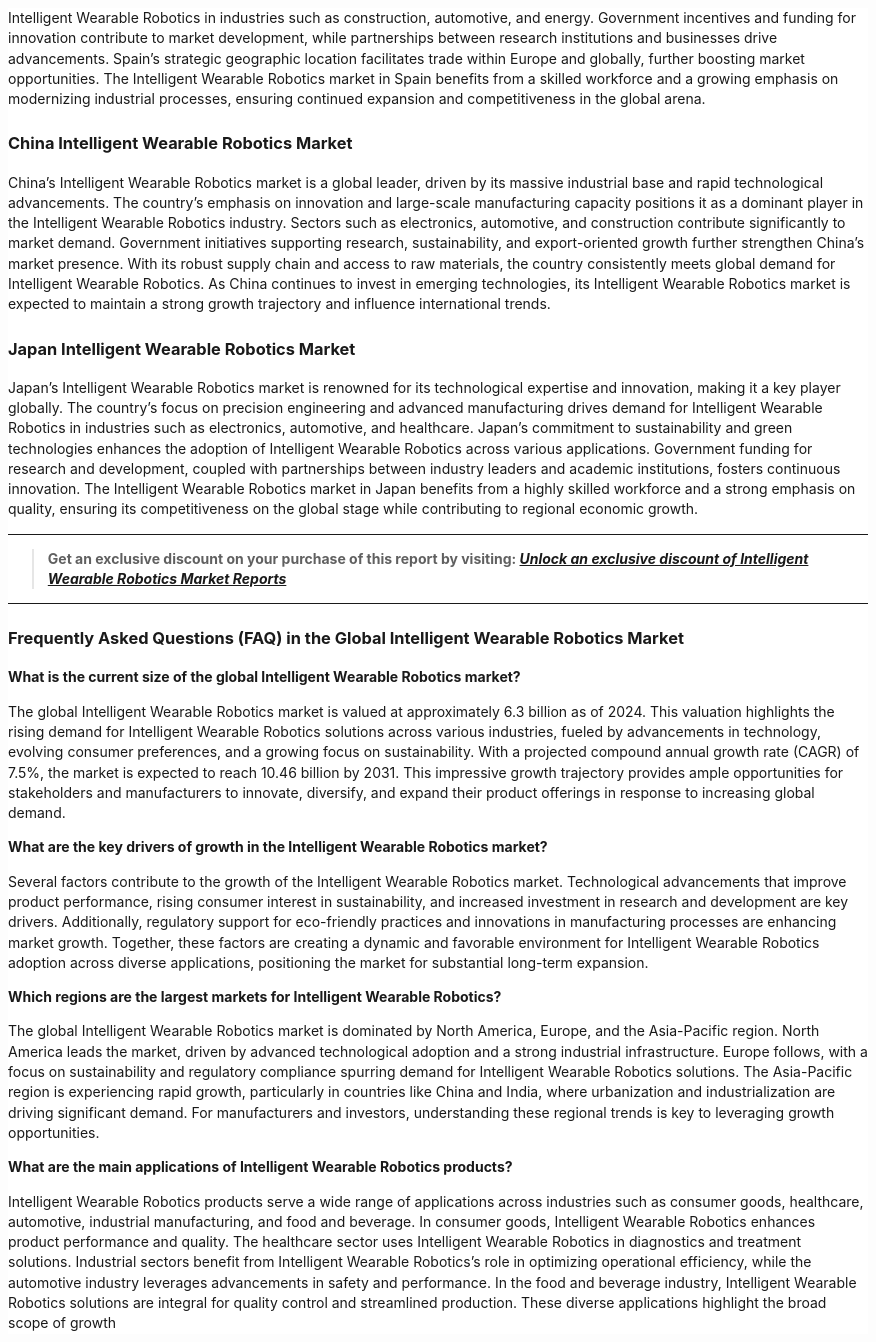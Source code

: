 Intelligent Wearable Robotics in industries such as construction, automotive, and energy. Government incentives and funding for innovation contribute to market development, while partnerships between research institutions and businesses drive advancements. Spain&rsquo;s strategic geographic location facilitates trade within Europe and globally, further boosting market opportunities. The Intelligent Wearable Robotics market in Spain benefits from a skilled workforce and a growing emphasis on modernizing industrial processes, ensuring continued expansion and competitiveness in the global arena.</p><h3>China Intelligent Wearable Robotics Market</h3><p>China&rsquo;s Intelligent Wearable Robotics market is a global leader, driven by its massive industrial base and rapid technological advancements. The country&rsquo;s emphasis on innovation and large-scale manufacturing capacity positions it as a dominant player in the Intelligent Wearable Robotics industry. Sectors such as electronics, automotive, and construction contribute significantly to market demand. Government initiatives supporting research, sustainability, and export-oriented growth further strengthen China&rsquo;s market presence. With its robust supply chain and access to raw materials, the country consistently meets global demand for Intelligent Wearable Robotics. As China continues to invest in emerging technologies, its Intelligent Wearable Robotics market is expected to maintain a strong growth trajectory and influence international trends.</p><h3>Japan Intelligent Wearable Robotics Market</h3><p>Japan&rsquo;s Intelligent Wearable Robotics market is renowned for its technological expertise and innovation, making it a key player globally. The country&rsquo;s focus on precision engineering and advanced manufacturing drives demand for Intelligent Wearable Robotics in industries such as electronics, automotive, and healthcare. Japan&rsquo;s commitment to sustainability and green technologies enhances the adoption of Intelligent Wearable Robotics across various applications. Government funding for research and development, coupled with partnerships between industry leaders and academic institutions, fosters continuous innovation. The Intelligent Wearable Robotics market in Japan benefits from a highly skilled workforce and a strong emphasis on quality, ensuring its competitiveness on the global stage while contributing to regional economic growth.</p><hr /><blockquote><p><strong>Get an exclusive discount on your purchase of this report by visiting: <em><a href="://marketresearchpulse.com/ask-for-discount/29527?utm_source=Github&amp;utm_medium=028">Unlock an exclusive discount of Intelligent Wearable Robotics Market Reports</a></em>&nbsp;</strong></p></blockquote><hr /><h3>Frequently Asked Questions (FAQ) in the Global Intelligent Wearable Robotics Market</h3><p><strong>What is the current size of the global Intelligent Wearable Robotics market?</strong></p><p>The global Intelligent Wearable Robotics market is valued at approximately 6.3 billion as of 2024. This valuation highlights the rising demand for Intelligent Wearable Robotics solutions across various industries, fueled by advancements in technology, evolving consumer preferences, and a growing focus on sustainability. With a projected compound annual growth rate (CAGR) of 7.5%, the market is expected to reach 10.46 billion by 2031. This impressive growth trajectory provides ample opportunities for stakeholders and manufacturers to innovate, diversify, and expand their product offerings in response to increasing global demand.</p><p><strong>What are the key drivers of growth in the Intelligent Wearable Robotics market?</strong></p><p>Several factors contribute to the growth of the Intelligent Wearable Robotics market. Technological advancements that improve product performance, rising consumer interest in sustainability, and increased investment in research and development are key drivers. Additionally, regulatory support for eco-friendly practices and innovations in manufacturing processes are enhancing market growth. Together, these factors are creating a dynamic and favorable environment for Intelligent Wearable Robotics adoption across diverse applications, positioning the market for substantial long-term expansion.</p><p><strong>Which regions are the largest markets for Intelligent Wearable Robotics?</strong></p><p>The global Intelligent Wearable Robotics market is dominated by North America, Europe, and the Asia-Pacific region. North America leads the market, driven by advanced technological adoption and a strong industrial infrastructure. Europe follows, with a focus on sustainability and regulatory compliance spurring demand for Intelligent Wearable Robotics solutions. The Asia-Pacific region is experiencing rapid growth, particularly in countries like China and India, where urbanization and industrialization are driving significant demand. For manufacturers and investors, understanding these regional trends is key to leveraging growth opportunities.</p><p><strong>What are the main applications of Intelligent Wearable Robotics products?</strong></p><p>Intelligent Wearable Robotics products serve a wide range of applications across industries such as consumer goods, healthcare, automotive, industrial manufacturing, and food and beverage. In consumer goods, Intelligent Wearable Robotics enhances product performance and quality. The healthcare sector uses Intelligent Wearable Robotics in diagnostics and treatment solutions. Industrial sectors benefit from Intelligent Wearable Robotics&rsquo;s role in optimizing operational efficiency, while the automotive industry leverages advancements in safety and performance. In the food and beverage industry, Intelligent Wearable Robotics solutions are integral for quality control and streamlined production. These diverse applications highlight the broad scope of growth